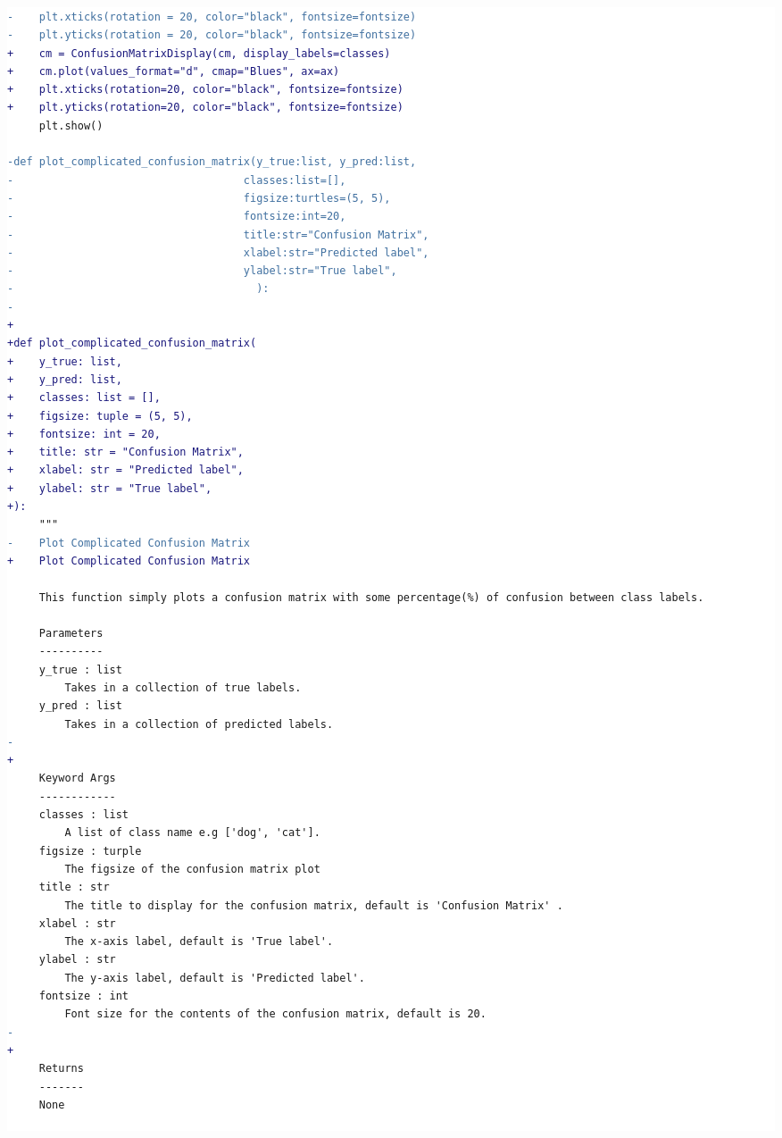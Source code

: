 ```diff
-    plt.xticks(rotation = 20, color="black", fontsize=fontsize)
-    plt.yticks(rotation = 20, color="black", fontsize=fontsize)
+    cm = ConfusionMatrixDisplay(cm, display_labels=classes)
+    cm.plot(values_format="d", cmap="Blues", ax=ax)
+    plt.xticks(rotation=20, color="black", fontsize=fontsize)
+    plt.yticks(rotation=20, color="black", fontsize=fontsize)
     plt.show()
 
-def plot_complicated_confusion_matrix(y_true:list, y_pred:list, 
-                                    classes:list=[], 
-                                    figsize:turtles=(5, 5), 
-                                    fontsize:int=20,
-                                    title:str="Confusion Matrix",
-                                    xlabel:str="Predicted label",
-                                    ylabel:str="True label",
-                                      ):
-    
+
+def plot_complicated_confusion_matrix(
+    y_true: list,
+    y_pred: list,
+    classes: list = [],
+    figsize: tuple = (5, 5),
+    fontsize: int = 20,
+    title: str = "Confusion Matrix",
+    xlabel: str = "Predicted label",
+    ylabel: str = "True label",
+):
     """
-    Plot Complicated Confusion Matrix 
+    Plot Complicated Confusion Matrix
 
     This function simply plots a confusion matrix with some percentage(%) of confusion between class labels.
 
     Parameters
     ----------
     y_true : list
         Takes in a collection of true labels.
     y_pred : list
         Takes in a collection of predicted labels.
-    
+
     Keyword Args
     ------------
     classes : list
         A list of class name e.g ['dog', 'cat'].
     figsize : turple
         The figsize of the confusion matrix plot
     title : str
         The title to display for the confusion matrix, default is 'Confusion Matrix' .
     xlabel : str
         The x-axis label, default is 'True label'.
     ylabel : str
         The y-axis label, default is 'Predicted label'.
     fontsize : int
         Font size for the contents of the confusion matrix, default is 20.
-        
+
     Returns
     -------
     None
 
```